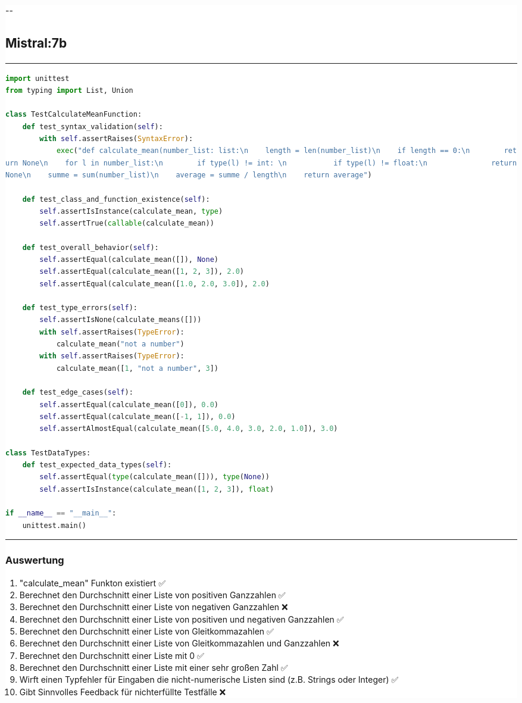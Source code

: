 --

## **Mistral:7b**

--- 

```python
import unittest
from typing import List, Union

class TestCalculateMeanFunction:
    def test_syntax_validation(self):
        with self.assertRaises(SyntaxError):
            exec("def calculate_mean(number_list: list:\n    length = len(number_list)\n    if length == 0:\n        return None\n    for l in number_list:\n        if type(l) != int: \n           if type(l) != float:\n               return None\n    summe = sum(number_list)\n    average = summe / length\n    return average")

    def test_class_and_function_existence(self):
        self.assertIsInstance(calculate_mean, type)
        self.assertTrue(callable(calculate_mean))

    def test_overall_behavior(self):
        self.assertEqual(calculate_mean([]), None)
        self.assertEqual(calculate_mean([1, 2, 3]), 2.0)
        self.assertEqual(calculate_mean([1.0, 2.0, 3.0]), 2.0)

    def test_type_errors(self):
        self.assertIsNone(calculate_means([]))
        with self.assertRaises(TypeError):
            calculate_mean("not a number")
        with self.assertRaises(TypeError):
            calculate_mean([1, "not a number", 3])

    def test_edge_cases(self):
        self.assertEqual(calculate_mean([0]), 0.0)
        self.assertEqual(calculate_mean([-1, 1]), 0.0)
        self.assertAlmostEqual(calculate_mean([5.0, 4.0, 3.0, 2.0, 1.0]), 3.0)

class TestDataTypes:
    def test_expected_data_types(self):
        self.assertEqual(type(calculate_mean([])), type(None))
        self.assertIsInstance(calculate_mean([1, 2, 3]), float)

if __name__ == "__main__":
    unittest.main()
```

---

### **Auswertung**
1. "calculate_mean" Funkton existiert ✅
2. Berechnet den Durchschnitt einer Liste von positiven Ganzzahlen ✅
3. Berechnet den Durchschnitt einer Liste von negativen Ganzzahlen ❌
4. Berechnet den Durchschnitt einer Liste von positiven und negativen Ganzzahlen ✅
5. Berechnet den Durchschnitt einer Liste von Gleitkommazahlen ✅
6. Berechnet den Durchschnitt einer Liste von Gleitkommazahlen und Ganzzahlen ❌
7. Berechnet den Durchschnitt einer Liste mit 0 ✅
8. Berechnet den Durchschnitt einer Liste mit einer sehr großen Zahl ✅
9. Wirft einen Typfehler für Eingaben die nicht-numerische Listen sind (z.B. Strings oder Integer) ✅
10. Gibt Sinnvolles Feedback für nichterfüllte Testfälle ❌
